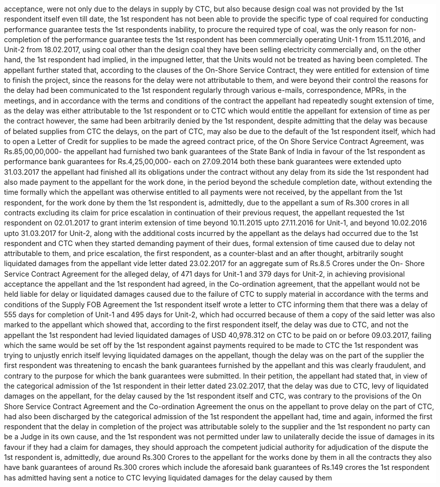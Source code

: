 acceptance, were not only due to the delays in supply by CTC, but also because design coal was not provided by the 1st respondent itself even till date, the 1st respondent has not been able to provide the specific type of coal required for conducting performance guarantee tests the 1st respondents inability, to procure the required type of coal, was the only reason for non- completion of the performance guarantee tests the 1st respondent has been commercially operating Unit-1 from 15.11.2016, and Unit-2 from 18.02.2017, using coal other than the design coal they have been selling electricity commercially and, on the other hand, the 1st respondent had implied, in the impugned letter, that the Units would not be treated as having been completed. The appellant further stated that, according to the clauses of the On-Shore Service Contract, they were entitled for extension of time to finish the project, since the reasons for the delay were not attributable to them, and were beyond their control the reasons for the delay had been communicated to the 1st respondent regularly through various e-mails, correspondence, MPRs, in the meetings, and in accordance with the terms and conditions of the contract the appellant had repeatedly sought extension of time, as the delay was either attributable to the 1st respondent or to CTC which would entitle the appellant for extension of time as per the contract however, the same had been arbitrarily denied by the 1st respondent, despite admitting that the delay was because of belated supplies from CTC the delays, on the part of CTC, may also be due to the default of the 1st respondent itself, which had to open a Letter of Credit for supplies to be made the agreed contract price, of the On Shore Service Contract Agreement, was Rs.85,00,00,000- the appellant had furnished two bank guarantees of the State Bank of India in favour of the 1st respondent as performance bank guarantees for Rs.4,25,00,000- each on 27.09.2014 both these bank guarantees were extended upto 31.03.2017 the appellant had finished all its obligations under the contract without any delay from its side the 1st respondent had also made payment to the appellant for the work done, in the period beyond the schedule completion date, without extending the time formally which the appellant was otherwise entitled to all payments were not received, by the appellant from the 1st respondent, for the work done by them the 1st respondent is, admittedly, due to the appellant a sum of Rs.300 crores in all contracts excluding its claim for price escalation in continuation of their previous request, the appellant requested the 1st respondent on 02.01.2017 to grant interim extension of time beyond 10.11.2015 upto 27.11.2016 for Unit-1, and beyond 10.02.2016 upto 31.03.2017 for Unit-2, along with the additional costs incurred by the appellant as the delays had occurred due to the 1st respondent and CTC when they started demanding payment of their dues, formal extension of time caused due to delay not attributable to them, and price escalation, the first respondent, as a counter-blast and an after thought, arbitrarily sought liquidated damages from the appellant vide letter dated 23.02.2017 for an aggregate sum of Rs.8.5 Crores under the On- Shore Service Contract Agreement for the alleged delay, of 471 days for Unit-1 and 379 days for Unit-2, in achieving provisional acceptance the appellant and the 1st respondent had agreed, in the Co-ordination agreement, that the appellant would not be held liable for delay or liquidated damages caused due to the failure of CTC to supply material in accordance with the terms and conditions of the Supply FOB Agreement the 1st respondent itself wrote a letter to CTC informing them that there was a delay of 555 days for completion of Unit-1 and 495 days for Unit-2, which had occurred because of them a copy of the said letter was also marked to the appellant which showed that, according to the first respondent itself, the delay was due to CTC, and not the appellant the 1st respondent had levied liquidated damages of USD 40,978.312 on CTC to be paid on or before 09.03.2017, failing which the same would be set off by the 1st respondent against payments required to be made to CTC the 1st respondent was trying to unjustly enrich itself levying liquidated damages on the appellant, though the delay was on the part of the supplier the first respondent was threatening to encash the bank guarantees furnished by the appellant and this was clearly fraudulent, and contrary to the purpose for which the bank guarantees were submitted. In their petition, the appellant had stated that, in view of the categorical admission of the 1st respondent in their letter dated 23.02.2017, that the delay was due to CTC, levy of liquidated damages on the appellant, for the delay caused by the 1st respondent itself and CTC, was contrary to the provisions of the On Shore Service Contract Agreement and the Co-ordination Agreement the onus on the appellant to prove delay on the part of CTC, had also been discharged by the categorical admission of the 1st respondent the appellant had, time and again, informed the first respondent that the delay in completion of the project was attributable solely to the supplier and the 1st respondent no party can be a Judge in its own cause, and the 1st respondent was not permitted under law to unilaterally decide the issue of damages in its favour if they had a claim for damages, they should approach the competent judicial authority for adjudication of the dispute the 1st respondent is, admittedly, due around Rs.300 Crores to the appellant for the works done by them in all the contracts they also have bank guarantees of around Rs.300 crores which include the aforesaid bank guarantees of Rs.149 crores the 1st respondent has admitted having sent a notice to CTC levying liquidated damages for the delay caused by them